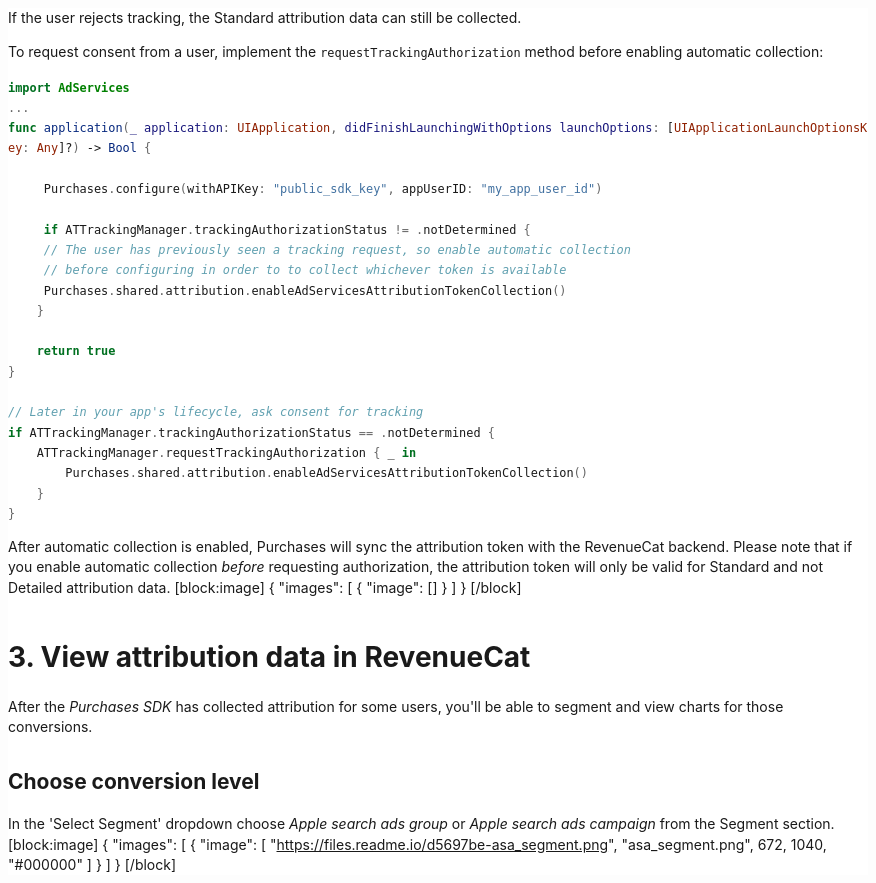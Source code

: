 If the user rejects tracking, the Standard attribution data can still be collected.

To request consent from a user, implement the `requestTrackingAuthorization` method before enabling automatic collection:
```swift
import AdServices
...
func application(_ application: UIApplication, didFinishLaunchingWithOptions launchOptions: [UIApplicationLaunchOptionsKey: Any]?) -> Bool {

     Purchases.configure(withAPIKey: "public_sdk_key", appUserID: "my_app_user_id")
  
     if ATTrackingManager.trackingAuthorizationStatus != .notDetermined {
     // The user has previously seen a tracking request, so enable automatic collection
     // before configuring in order to to collect whichever token is available 
     Purchases.shared.attribution.enableAdServicesAttributionTokenCollection()
    }
    
    return true
}

// Later in your app's lifecycle, ask consent for tracking
if ATTrackingManager.trackingAuthorizationStatus == .notDetermined {
    ATTrackingManager.requestTrackingAuthorization { _ in
        Purchases.shared.attribution.enableAdServicesAttributionTokenCollection()
    }
}
```
After automatic collection is enabled, Purchases will sync the attribution token with the RevenueCat backend. Please note that if you enable automatic collection *before* requesting authorization, the attribution token will only be valid for Standard and not Detailed attribution data.
[block:image]
{
  "images": [
    {
      "image": []
    }
  ]
}
[/block]
# 3. View attribution data in RevenueCat

After the *Purchases SDK* has collected attribution for some users, you'll be able to segment and view charts for those conversions.

## Choose conversion level
In the 'Select Segment' dropdown choose *Apple search ads group* or *Apple search ads campaign* from the Segment section.
[block:image]
{
  "images": [
    {
      "image": [
        "https://files.readme.io/d5697be-asa_segment.png",
        "asa_segment.png",
        672,
        1040,
        "#000000"
      ]
    }
  ]
}
[/block]